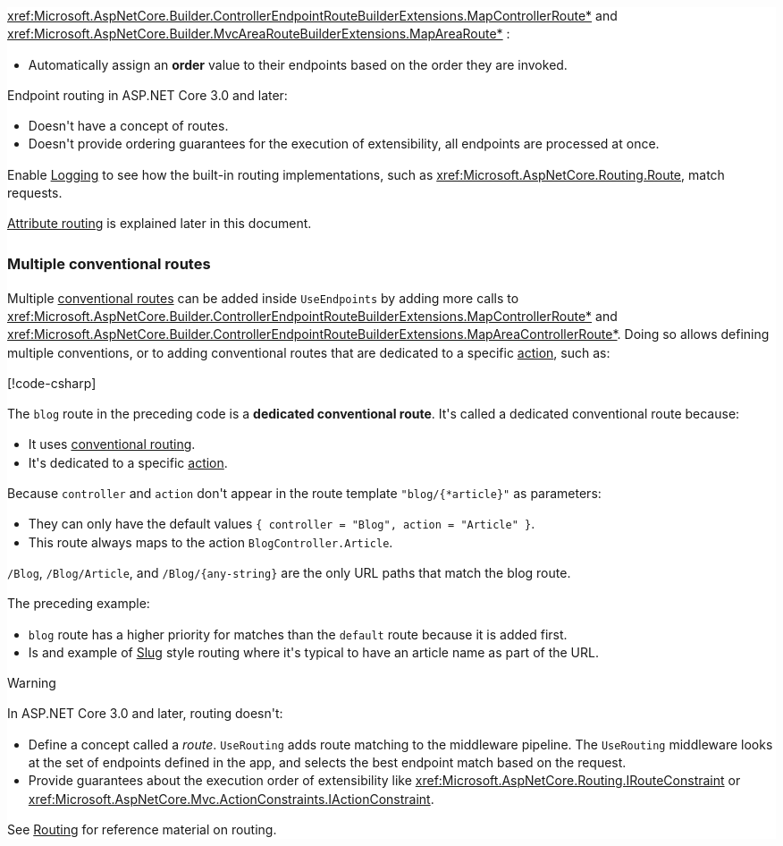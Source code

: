 <xref:Microsoft.AspNetCore.Builder.ControllerEndpointRouteBuilderExtensions.MapControllerRoute*> and <xref:Microsoft.AspNetCore.Builder.MvcAreaRouteBuilderExtensions.MapAreaRoute*> :

* Automatically assign an **order** value to their endpoints based on the order they are invoked.

Endpoint routing in ASP.NET Core 3.0 and later:

* Doesn't have a concept of routes.
* Doesn't provide ordering guarantees for the execution of extensibility,  all endpoints are processed at once.

Enable [Logging](xref:fundamentals/logging/index) to see how the built-in routing implementations, such as <xref:Microsoft.AspNetCore.Routing.Route>, match requests.

[Attribute routing](#ar) is explained later in this document.

<a name="mr"></a>

### Multiple conventional routes

Multiple [conventional routes](#cr) can be added inside `UseEndpoints` by adding more calls to <xref:Microsoft.AspNetCore.Builder.ControllerEndpointRouteBuilderExtensions.MapControllerRoute*> and <xref:Microsoft.AspNetCore.Builder.ControllerEndpointRouteBuilderExtensions.MapAreaControllerRoute*>. Doing so allows defining multiple conventions, or to adding conventional routes that are dedicated to a specific [action](#action), such as:

[!code-csharp[](routing/samples/3.x/main/Startup.cs?name=snippet_1)]

<a name="dcr"></a>

The `blog` route in the preceding code is a **dedicated conventional route**. It's called a dedicated conventional route because:

* It uses [conventional routing](#cr).
* It's dedicated to a specific [action](#action).

Because `controller` and `action` don't appear in the route template `"blog/{*article}"` as parameters:

* They can only have the default values `{ controller = "Blog", action = "Article" }`.
* This route always maps to the action `BlogController.Article`.

`/Blog`, `/Blog/Article`, and `/Blog/{any-string}` are the only URL paths that match the blog route.

The preceding example:

* `blog` route has a higher priority for matches than the `default` route because it is added first.
* Is and example of [Slug](https://developer.mozilla.org/docs/Glossary/Slug) style routing where it's typical to have an article name as part of the URL.

> [!WARNING]
> In ASP.NET Core 3.0 and later, routing doesn't:
> * Define a concept called a *route*. `UseRouting` adds route matching to the middleware pipeline. The `UseRouting` middleware looks at the set of endpoints defined in the app, and selects the best endpoint match based on the request.
> * Provide guarantees about the execution order of extensibility like <xref:Microsoft.AspNetCore.Routing.IRouteConstraint> or <xref:Microsoft.AspNetCore.Mvc.ActionConstraints.IActionConstraint>.
>
>See [Routing](xref:fundamentals/routing) for reference material on routing.
